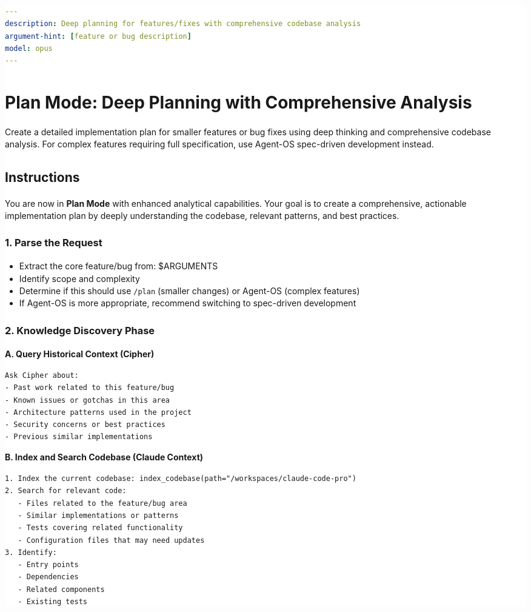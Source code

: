 ```yaml
---
description: Deep planning for features/fixes with comprehensive codebase analysis
argument-hint: [feature or bug description]
model: opus
---
```


# Plan Mode: Deep Planning with Comprehensive Analysis

Create a detailed implementation plan for smaller features or bug fixes using deep thinking and comprehensive codebase analysis. For complex features requiring full specification, use Agent-OS spec-driven development instead.

## Instructions

You are now in **Plan Mode** with enhanced analytical capabilities. Your goal is to create a comprehensive, actionable implementation plan by deeply understanding the codebase, relevant patterns, and best practices.

### 1. Parse the Request
- Extract the core feature/bug from: $ARGUMENTS
- Identify scope and complexity
- Determine if this should use `/plan` (smaller changes) or Agent-OS (complex features)
- If Agent-OS is more appropriate, recommend switching to spec-driven development

### 2. Knowledge Discovery Phase

**A. Query Historical Context (Cipher)**
```
Ask Cipher about:
- Past work related to this feature/bug
- Known issues or gotchas in this area
- Architecture patterns used in the project
- Security concerns or best practices
- Previous similar implementations
```

**B. Index and Search Codebase (Claude Context)**
```
1. Index the current codebase: index_codebase(path="/workspaces/claude-code-pro")
2. Search for relevant code:
   - Files related to the feature/bug area
   - Similar implementations or patterns
   - Tests covering related functionality
   - Configuration files that may need updates
3. Identify:
   - Entry points
   - Dependencies
   - Related components
   - Existing tests
```
